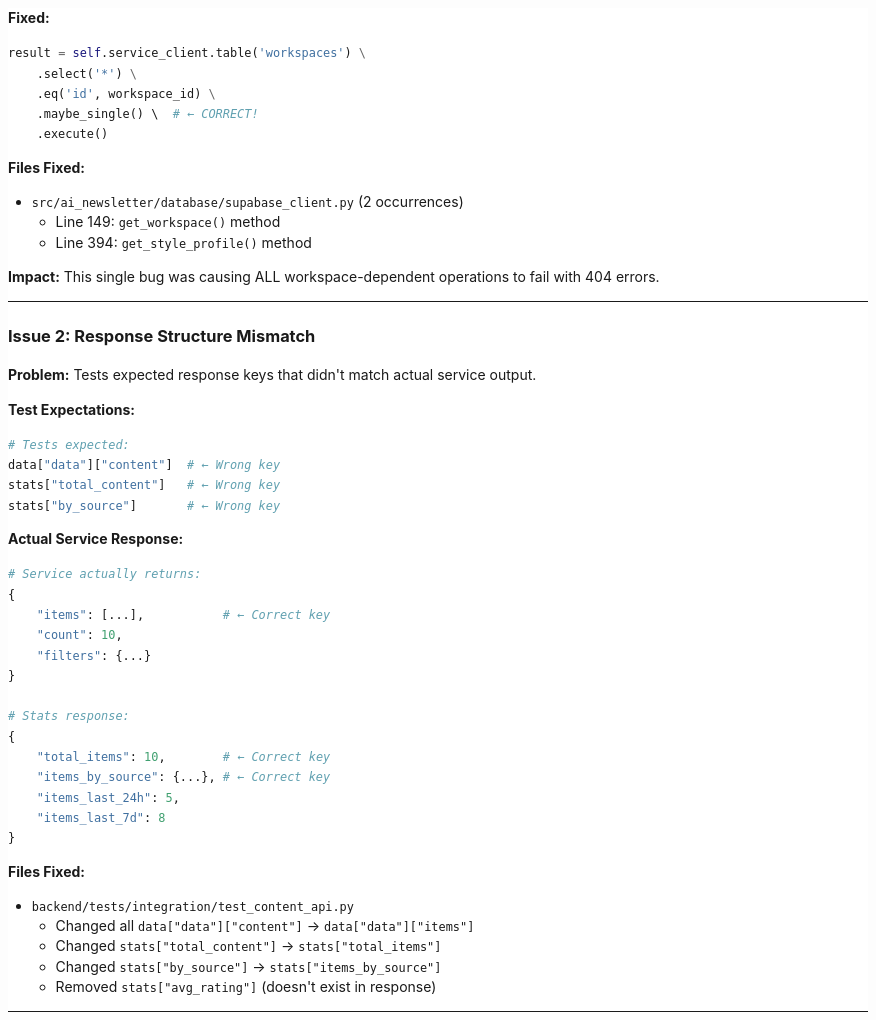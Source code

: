 **Fixed:**
```python
result = self.service_client.table('workspaces') \
    .select('*') \
    .eq('id', workspace_id) \
    .maybe_single() \  # ← CORRECT!
    .execute()
```

**Files Fixed:**
- `src/ai_newsletter/database/supabase_client.py` (2 occurrences)
  - Line 149: `get_workspace()` method
  - Line 394: `get_style_profile()` method

**Impact:** This single bug was causing ALL workspace-dependent operations to fail with 404 errors.

---

### Issue 2: Response Structure Mismatch

**Problem:**
Tests expected response keys that didn't match actual service output.

**Test Expectations:**
```python
# Tests expected:
data["data"]["content"]  # ← Wrong key
stats["total_content"]   # ← Wrong key
stats["by_source"]       # ← Wrong key
```

**Actual Service Response:**
```python
# Service actually returns:
{
    "items": [...],           # ← Correct key
    "count": 10,
    "filters": {...}
}

# Stats response:
{
    "total_items": 10,        # ← Correct key
    "items_by_source": {...}, # ← Correct key
    "items_last_24h": 5,
    "items_last_7d": 8
}
```

**Files Fixed:**
- `backend/tests/integration/test_content_api.py`
  - Changed all `data["data"]["content"]` → `data["data"]["items"]`
  - Changed `stats["total_content"]` → `stats["total_items"]`
  - Changed `stats["by_source"]` → `stats["items_by_source"]`
  - Removed `stats["avg_rating"]` (doesn't exist in response)

---